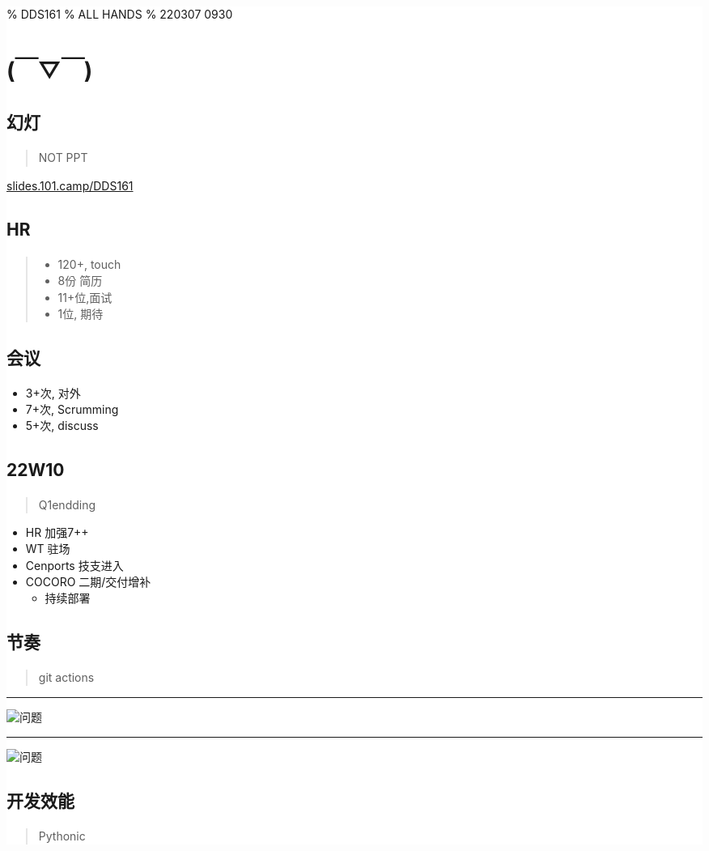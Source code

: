 % DDS161
% ALL HANDS
% 220307 0930

# (￣▽￣)


## 幻灯
> NOT PPT

[slides.101.camp/DDS161](http://slides.101.camp/DDS161.html)

## HR
> - 120+, touch
> - 8份 简历
> - 11+位,面试
> - 1位, 期待

## 会议
- 3+次, 对外
- 7+次, Scrumming
- 5+次, discuss

## 22W10
> Q1endding 

- HR 加强7++
- WT 驻场
- Cenports 技支进入
- COCORO 二期/交付增补
    + 持续部署

## 节奏
> git actions



------


![问题](https://ipic.zoomquiet.top/2022-03-06-zshot%202022-03-06%2020.50.34.jpg)


------


![问题](https://ipic.zoomquiet.top/2022-03-06-zshot%202022-03-06%2020.51.19.jpg)

## 开发效能
> Pythonic
